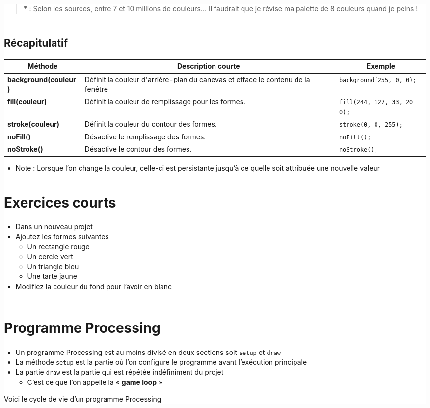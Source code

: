 </td>
</tr>
</table>

> **\*** : Selon les sources, entre 7 et 10 millions de couleurs… Il faudrait que je révise ma palette de 8 couleurs quand je peins !

---

## Récapitulatif

| Méthode       | Description courte                                    | Exemple                       |
|---------------|-------------------------------------------------------|-------------------------------|
| **background(couleur)** | Définit la couleur d'arrière-plan du canevas et efface le contenu de la fenêtre          | `background(255, 0, 0);`      |
| **fill(couleur)**       | Définit la couleur de remplissage pour les formes.     | `fill(244, 127, 33, 200);`            |
| **stroke(couleur)**     | Définit la couleur du contour des formes.              | `stroke(0, 0, 255);`          |
| **noFill()**            | Désactive le remplissage des formes.                    | `noFill();`                   |
| **noStroke()**          | Désactive le contour des formes.                        | `noStroke();`                 |



- Note : Lorsque l’on change la couleur, celle-ci est persistante jusqu’à ce quelle soit attribuée une nouvelle valeur

# Exercices courts
- Dans un nouveau projet
- Ajoutez les formes suivantes
  - Un rectangle rouge
  - Un cercle vert
  - Un triangle bleu
  - Une tarte jaune
- Modifiez la couleur du fond pour l’avoir en blanc

---

# Programme Processing
- Un programme Processing est au moins divisé en deux sections soit  `setup` et `draw`
- La méthode `setup` est la partie où l’on configure le programme avant l’exécution principale 
- La partie `draw` est la partie qui est répétée indéfiniment du projet
  - C’est ce que l’on appelle la « **game loop** »

Voici le cycle de vie d’un programme Processing
